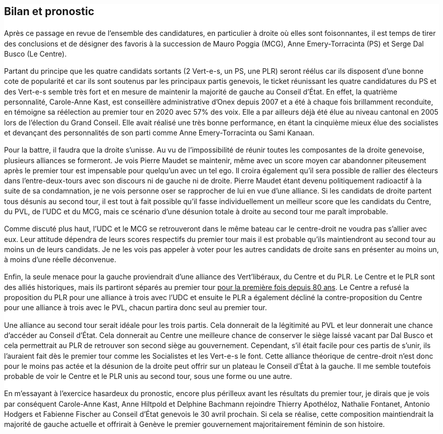 ## Bilan et pronostic
Après ce passage en revue de l’ensemble des candidatures, en particulier à droite où elles sont foisonnantes, il est temps de tirer des conclusions et de désigner des favoris à la succession de Mauro Poggia (MCG), Anne Emery-Torracinta (PS) et Serge Dal Busco (Le Centre). 

Partant du principe que les quatre candidats sortants (2 Vert-e-s, un PS, une PLR) seront réélus car ils disposent d’une bonne cote de popularité et car ils sont soutenus par les principaux partis genevois, le ticket réunissant les quatre candidatures du PS et des Vert-e-s semble très fort et en mesure de maintenir la majorité de gauche au Conseil d’État. En effet, la quatrième personnalité, Carole-Anne Kast, est conseillère administrative d’Onex depuis 2007 et a été à chaque fois brillamment reconduite, en témoigne sa réélection au premier tour en 2020 avec 57% des voix. Elle a par ailleurs déjà été élue au niveau cantonal en 2005 lors de l’élection du Grand Conseil. Elle avait réalisé une très bonne performance, en étant la cinquième mieux élue des socialistes et devançant des personnalités de son parti comme Anne Emery-Torracinta ou Sami Kanaan.

Pour la battre, il faudra que la droite s’unisse. Au vu de l’impossibilité de réunir toutes les composantes de la droite genevoise, plusieurs alliances se formeront. Je vois Pierre Maudet se maintenir, même avec un score moyen car abandonner piteusement après le premier tour est impensable pour quelqu’un avec un tel ego. Il croira également qu’il sera possible de rallier des électeurs dans l’entre-deux-tours avec son discours ni de gauche ni de droite. Pierre Maudet étant devenu politiquement radioactif à la suite de sa condamnation, je ne vois personne oser se rapprocher de lui en vue d’une alliance. Si les candidats de droite partent tous désunis au second tour, il est tout à fait possible qu’il fasse individuellement un meilleur score que les candidats du Centre, du PVL, de l’UDC et du MCG, mais ce scénario d’une désunion totale à droite au second tour me paraît improbable. 

Comme discuté plus haut, l’UDC et le MCG se retrouveront dans le même bateau car le centre-droit ne voudra pas s’allier avec eux. Leur attitude dépendra de leurs scores respectifs du premier tour mais il est probable qu’ils maintiendront au second tour au moins un de leurs candidats. Je ne les vois pas appeler à voter pour les autres candidats de droite sans en présenter au moins un, à moins d’une réelle déconvenue.

Enfin, la seule menace pour la gauche proviendrait d’une alliance des Vert’libéraux, du Centre et du PLR. Le Centre et le PLR sont des alliés historiques, mais ils partiront séparés au premier tour [pour la première fois depuis 80 ans](https://www.rts.ch/info/regions/geneve/13644831-le-plr-fera-cavalier-seul-a-lelection-du-grand-conseil-genevois.html). Le Centre a refusé la proposition du PLR pour une alliance à trois avec l’UDC et ensuite le PLR a également décliné la contre-proposition du Centre pour une alliance à trois avec le PVL, chacun partira donc seul au premier tour. 

Une alliance au second tour serait idéale pour les trois partis. Cela donnerait de la légitimité au PVL et leur donnerait une chance d’accéder au Conseil d’État. Cela donnerait au Centre une meilleure chance de conserver le siège laissé vacant par Dal Busco et cela permettrait au PLR de retrouver son second siège au gouvernement. Cependant, s’il était facile pour ces partis de s’unir, ils l’auraient fait dès le premier tour comme les Socialistes et les Vert-e-s le font. Cette alliance théorique de centre-droit n’est donc pour le moins pas actée et la désunion de la droite peut offrir sur un plateau le Conseil d’État à la gauche. Il me semble toutefois probable de voir le Centre et le PLR unis au second tour, sous une forme ou une autre. 

En m’essayant à l’exercice hasardeux du pronostic, encore plus périlleux avant les résultats du premier tour, je dirais que je vois par conséquent Carole-Anne Kast, Anne Hiltpold et Delphine Bachmann rejoindre Thierry Apothéloz, Nathalie Fontanet, Antonio Hodgers et Fabienne Fischer au Conseil d’État genevois le 30 avril prochain. Si cela se réalise, cette composition maintiendrait la majorité de gauche actuelle et offrirait à Genève le premier gouvernement majoritairement féminin de son histoire.
